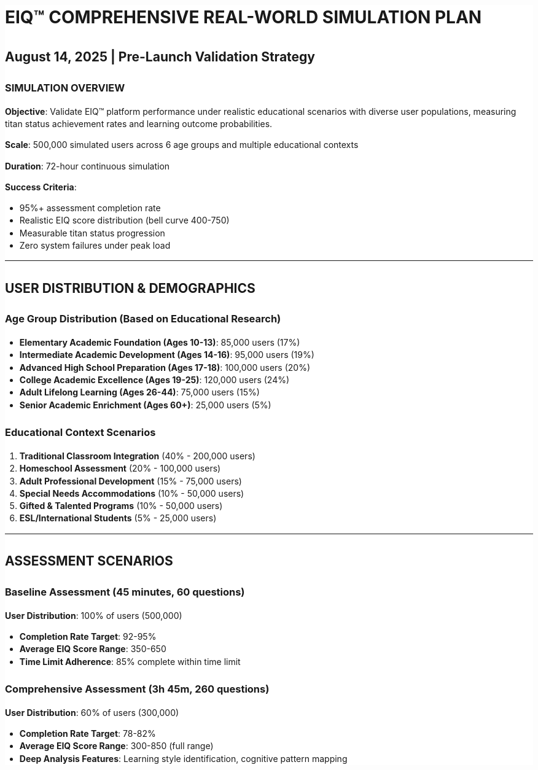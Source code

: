 # EIQ™ COMPREHENSIVE REAL-WORLD SIMULATION PLAN
## August 14, 2025 | Pre-Launch Validation Strategy

### SIMULATION OVERVIEW

**Objective**: Validate EIQ™ platform performance under realistic educational scenarios with diverse user populations, measuring titan status achievement rates and learning outcome probabilities.

**Scale**: 500,000 simulated users across 6 age groups and multiple educational contexts

**Duration**: 72-hour continuous simulation

**Success Criteria**: 
- 95%+ assessment completion rate
- Realistic EIQ score distribution (bell curve 400-750)
- Measurable titan status progression
- Zero system failures under peak load

---

## USER DISTRIBUTION & DEMOGRAPHICS

### Age Group Distribution (Based on Educational Research)
- **Elementary Academic Foundation (Ages 10-13)**: 85,000 users (17%)
- **Intermediate Academic Development (Ages 14-16)**: 95,000 users (19%)
- **Advanced High School Preparation (Ages 17-18)**: 100,000 users (20%)
- **College Academic Excellence (Ages 19-25)**: 120,000 users (24%)
- **Adult Lifelong Learning (Ages 26-44)**: 75,000 users (15%)
- **Senior Academic Enrichment (Ages 60+)**: 25,000 users (5%)

### Educational Context Scenarios
1. **Traditional Classroom Integration** (40% - 200,000 users)
2. **Homeschool Assessment** (20% - 100,000 users)
3. **Adult Professional Development** (15% - 75,000 users)
4. **Special Needs Accommodations** (10% - 50,000 users)
5. **Gifted & Talented Programs** (10% - 50,000 users)
6. **ESL/International Students** (5% - 25,000 users)

---

## ASSESSMENT SCENARIOS

### Baseline Assessment (45 minutes, 60 questions)
**User Distribution**: 100% of users (500,000)
- **Completion Rate Target**: 92-95%
- **Average EIQ Score Range**: 350-650
- **Time Limit Adherence**: 85% complete within time limit

### Comprehensive Assessment (3h 45m, 260 questions)
**User Distribution**: 60% of users (300,000)
- **Completion Rate Target**: 78-82%
- **Average EIQ Score Range**: 300-850 (full range)
- **Deep Analysis Features**: Learning style identification, cognitive pattern mapping
